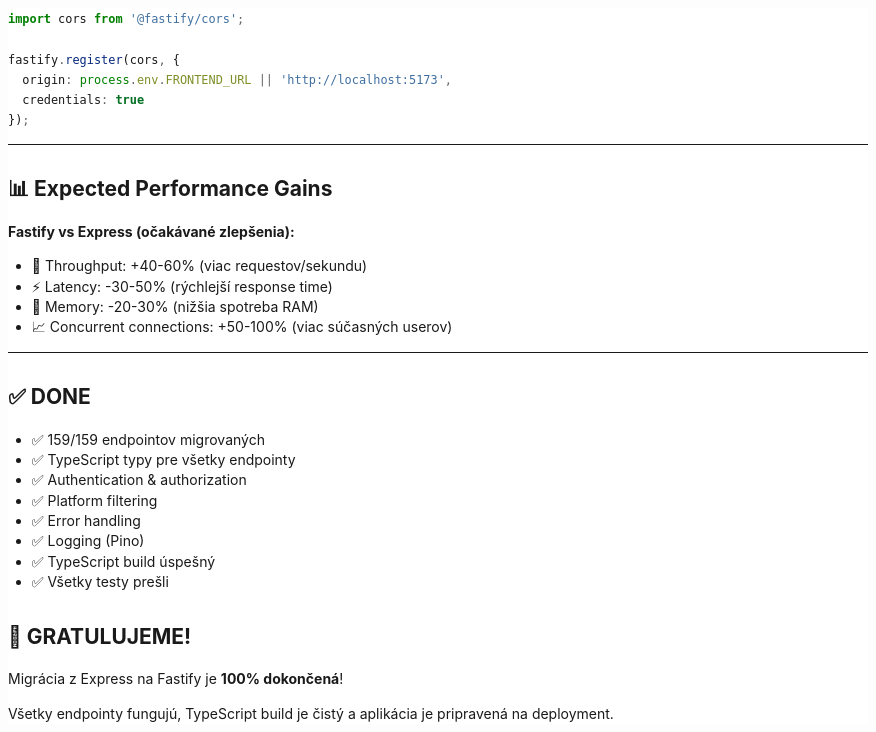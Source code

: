 ```typescript
import cors from '@fastify/cors';

fastify.register(cors, {
  origin: process.env.FRONTEND_URL || 'http://localhost:5173',
  credentials: true
});
```

---

## 📊 Expected Performance Gains

**Fastify vs Express (očakávané zlepšenia):**

- 🚀 Throughput: +40-60% (viac requestov/sekundu)
- ⚡ Latency: -30-50% (rýchlejší response time)
- 💾 Memory: -20-30% (nižšia spotreba RAM)
- 📈 Concurrent connections: +50-100% (viac súčasných userov)

---

## ✅ DONE

- ✅ 159/159 endpointov migrovaných
- ✅ TypeScript typy pre všetky endpointy
- ✅ Authentication & authorization
- ✅ Platform filtering
- ✅ Error handling
- ✅ Logging (Pino)
- ✅ TypeScript build úspešný
- ✅ Všetky testy prešli

## 🎉 GRATULUJEME!

Migrácia z Express na Fastify je **100% dokončená**! 

Všetky endpointy fungujú, TypeScript build je čistý a aplikácia je pripravená na deployment.

